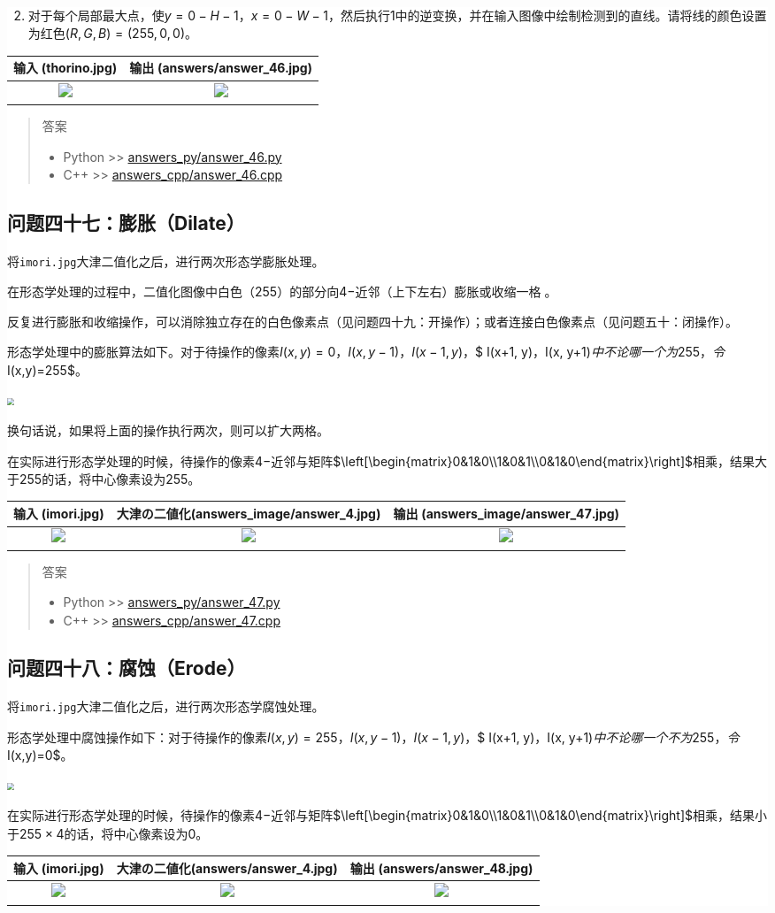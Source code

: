 2. 对于每个局部最大点，使$y = 0-H -1$，$x = 0-W -1$，然后执行1中的逆变换，并在输入图像中绘制检测到的直线。请将线的颜色设置为红色$(R,G,B) = (255, 0, 0)$。

| 输入 (thorino.jpg) |   输出 (answers/answer_46.jpg)   |
| :----------------: | :------------------------------: |
|  ![](thorino.jpg)  | ![](answers_image/answer_46.jpg) |

> 答案 
>
> - Python >> [answers_py/answer_46.py](answers_py/answer_46.py)
> - C++ >> [answers_cpp/answer_46.cpp](answers_cpp/answer_46.cpp)

## 问题四十七：膨胀（Dilate）

将`imori.jpg`大津二值化之后，进行两次形态学膨胀处理。

在形态学处理的过程中，二值化图像中白色（255）的部分向$4-$近邻（上下左右）膨胀或收缩一格 。

反复进行膨胀和收缩操作，可以消除独立存在的白色像素点（见问题四十九：开操作）；或者连接白色像素点（见问题五十：闭操作）。

形态学处理中的膨胀算法如下。对于待操作的像素$I(x,y)=0$，$I(x, y-1)$，$I(x-1, y)$，$ I(x+1, y)$，$I(x, y+1)$中不论哪一个为$255$，令$I(x,y)=255$。

<img src="assets/morphology_erode.png" style="zoom:50%;" />

换句话说，如果将上面的操作执行两次，则可以扩大两格。

在实际进行形态学处理的时候，待操作的像素$4-$近邻与矩阵$\left[\begin{matrix}0&1&0\\1&0&1\\0&1&0\end{matrix}\right]$相乘，结果大于$255$的话，将中心像素设为$255$。

| 输入 (imori.jpg) | 大津の二値化(answers_image/answer_4.jpg) | 输出 (answers_image/answer_47.jpg) |
| :--------------: | :--------------------------------------: | :--------------------------------: |
|  ![](imori.jpg)  |     ![](answers_image/answer_4.jpg)      |  ![](answers_image/answer_47.jpg)  |

> 答案 
>
> - Python >> [answers_py/answer_47.py](answers_py/answer_47.py)
> - C++ >> [answers_cpp/answer_47.cpp](answers_cpp/answer_47.cpp)

## 问题四十八：腐蚀（Erode）

将`imori.jpg`大津二值化之后，进行两次形态学腐蚀处理。

形态学处理中腐蚀操作如下：对于待操作的像素$I(x,y)=255$，$I(x, y-1)$，$I(x-1, y)$，$ I(x+1, y)$，$I(x, y+1)$中不论哪一个不为$255$，令$I(x,y)=0$。

<img src="assets/morphology_dilate.png" style="zoom:50%;" />

在实际进行形态学处理的时候，待操作的像素$4-$近邻与矩阵$\left[\begin{matrix}0&1&0\\1&0&1\\0&1&0\end{matrix}\right]$相乘，结果小于$255\times 4$的话，将中心像素设为$0$。

| 输入 (imori.jpg) | 大津の二値化(answers/answer_4.jpg) |   输出 (answers/answer_48.jpg)   |
| :--------------: | :--------------------------------: | :------------------------------: |
|  ![](imori.jpg)  |  ![](answers_image/answer_4.jpg)   | ![](answers_image/answer_48.jpg) |


[^TODO]: 这里原文中英文有错误